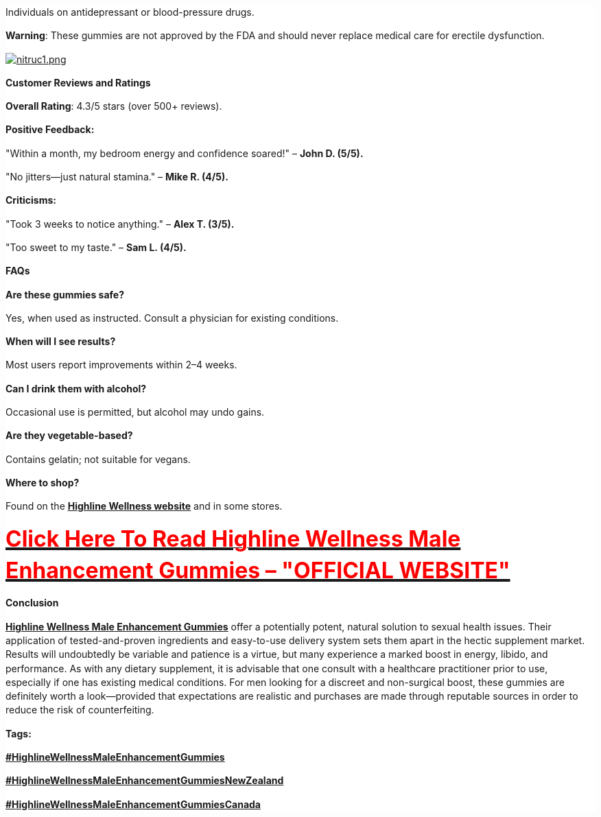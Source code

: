 <p>Individuals on antidepressant or blood-pressure drugs.</p>
<p><strong>Warning</strong>: These gummies are not approved by the FDA and should never replace medical care for erectile dysfunction.</p>
<p><a href="https://webhealthkart.com/get-highline-wellness-male-enhancement-gummies" target="_blank" rel="nofollow" data-saferedirecturl="https://www.google.com/url?hl=en-GB&amp;q=https://webhealthkart.com/get-highline-wellness-male-enhancement-gummies&amp;source=gmail&amp;ust=1742886272782000&amp;usg=AOvVaw0Fo9FvesarSYCfLHnlsoMo"><img src="https://groups.google.com/group/highline-wellness-male-enhancement-gummies/attach/4731b58bfa27a/nitruc1.png?part=0.1&amp;view=1" alt="nitruc1.png" width="535px" height="308px" data-iml="232431.5" /></a></p>
<p><strong>Customer Reviews and Ratings</strong></p>
<p><strong>Overall Rating</strong>: 4.3/5 stars (over 500+ reviews).</p>
<p><strong>Positive Feedback:</strong></p>
<p>"Within a month, my bedroom energy and confidence soared!" &ndash;&nbsp;<strong>John D. (5/5).</strong></p>
<p>"No jitters&mdash;just natural stamina." &ndash;&nbsp;<strong>Mike R. (4/5).</strong></p>
<p><strong>Criticisms:</strong></p>
<p>"Took 3 weeks to notice anything." &ndash;&nbsp;<strong>Alex T. (3/5).</strong></p>
<p>"Too sweet to my taste." &ndash;&nbsp;<strong>Sam L. (4/5).</strong></p>
<p><strong>FAQs</strong></p>
<p><strong>Are these gummies safe?</strong></p>
<p>Yes, when used as instructed. Consult a physician for existing conditions.</p>
<p><strong>When will I see results?</strong></p>
<p>Most users report improvements within 2&ndash;4 weeks.</p>
<p><strong>Can I drink them with alcohol?</strong></p>
<p>Occasional use is permitted, but alcohol may undo gains.</p>
<p><strong>Are they vegetable-based?</strong></p>
<p>Contains gelatin; not suitable for vegans.</p>
<p><strong>Where to shop?</strong></p>
<p>Found on the&nbsp;<strong><u><a href="https://www.facebook.com/Highline.Wellness.Male.Enhancement.Gummies/" target="_blank" rel="nofollow" data-saferedirecturl="https://www.google.com/url?hl=en-GB&amp;q=https://www.facebook.com/Highline.Wellness.Male.Enhancement.Gummies/&amp;source=gmail&amp;ust=1742886272782000&amp;usg=AOvVaw2lThdp49-ObWvqflzAix8_">Highline Wellness website</a></u></strong>&nbsp;and in some stores.</p>
<p><strong><u><span style="font-size: xx-large;"><a href="https://webhealthkart.com/get-highline-wellness-male-enhancement-gummies" target="_blank" rel="nofollow" data-saferedirecturl="https://www.google.com/url?hl=en-GB&amp;q=https://webhealthkart.com/get-highline-wellness-male-enhancement-gummies&amp;source=gmail&amp;ust=1742886272782000&amp;usg=AOvVaw0Fo9FvesarSYCfLHnlsoMo"><span style="color: #ff0000;">Click Here To Read Highline Wellness Male Enhancement Gummies &ndash; "OFFICIAL WEBSITE"</span></a></span></u></strong></p>
<p><strong>Conclusion</strong></p>
<p><strong><u><a href="https://www.facebook.com/Highline.Wellness.Male.Enhancement.Gummies/" target="_blank" rel="nofollow" data-saferedirecturl="https://www.google.com/url?hl=en-GB&amp;q=https://www.facebook.com/Highline.Wellness.Male.Enhancement.Gummies/&amp;source=gmail&amp;ust=1742886272782000&amp;usg=AOvVaw2lThdp49-ObWvqflzAix8_">Highline Wellness Male Enhancement Gummies</a></u></strong>&nbsp;offer a potentially potent, natural solution to sexual health issues. Their application of tested-and-proven ingredients and easy-to-use delivery system sets them apart in the hectic supplement market. Results will undoubtedly be variable and patience is a virtue, but many experience a marked boost in energy, libido, and performance. As with any dietary supplement, it is advisable that one consult with a healthcare practitioner prior to use, especially if one has existing medical conditions. For men looking for a discreet and non-surgical boost, these gummies are definitely worth a look&mdash;provided that expectations are realistic and purchases are made through reputable sources in order to reduce the risk of counterfeiting.</p>
<p><strong>Tags:</strong></p>
<p><a href="https://www.facebook.com/Highline.Wellness.Male.Enhancement.Gummies/" target="_blank" rel="nofollow" data-saferedirecturl="https://www.google.com/url?hl=en-GB&amp;q=https://www.facebook.com/Highline.Wellness.Male.Enhancement.Gummies/&amp;source=gmail&amp;ust=1742886272782000&amp;usg=AOvVaw2lThdp49-ObWvqflzAix8_"><strong>#HighlineWellnessMaleEnhancementGummies</strong></a></p>
<p><a href="https://www.facebook.com/Highline.Wellness.Male.Enhancement.Gummies/" target="_blank" rel="nofollow" data-saferedirecturl="https://www.google.com/url?hl=en-GB&amp;q=https://www.facebook.com/Highline.Wellness.Male.Enhancement.Gummies/&amp;source=gmail&amp;ust=1742886272782000&amp;usg=AOvVaw2lThdp49-ObWvqflzAix8_"><strong>#HighlineWellnessMaleEnhancementGummiesNewZealand</strong></a></p>
<p><a href="https://www.facebook.com/Highline.Wellness.Male.Enhancement.Gummies/" target="_blank" rel="nofollow" data-saferedirecturl="https://www.google.com/url?hl=en-GB&amp;q=https://www.facebook.com/Highline.Wellness.Male.Enhancement.Gummies/&amp;source=gmail&amp;ust=1742886272782000&amp;usg=AOvVaw2lThdp49-ObWvqflzAix8_"><strong>#HighlineWellnessMaleEnhancementGummiesCanada</strong></a></p>